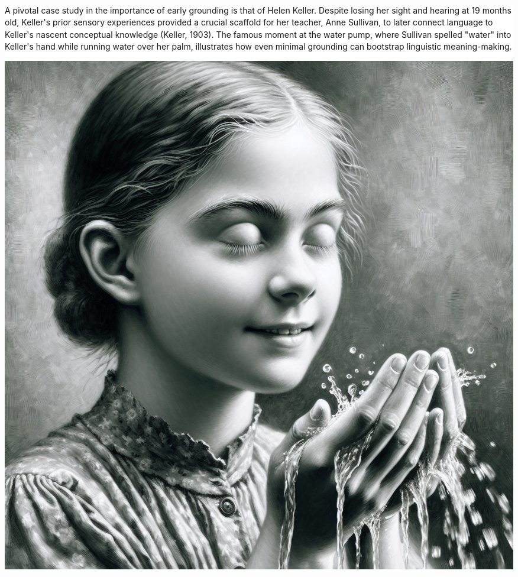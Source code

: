 A pivotal case study in the importance of early grounding is that of Helen Keller. Despite losing her sight and hearing at 19 months old, Keller's prior sensory experiences provided a crucial scaffold for her teacher, Anne Sullivan, to later connect language to Keller's nascent conceptual knowledge (Keller, 1903). The famous moment at the water pump, where Sullivan spelled "water" into Keller's hand while running water over her palm, illustrates how even minimal grounding can bootstrap linguistic meaning-making.

![ Insert Fig. 2.4.1 -- Helen Keller feels and names W-A-T-E-R](https://github.com/kenatiod/MUT/blob/main/Fig-2-4-1.png)
